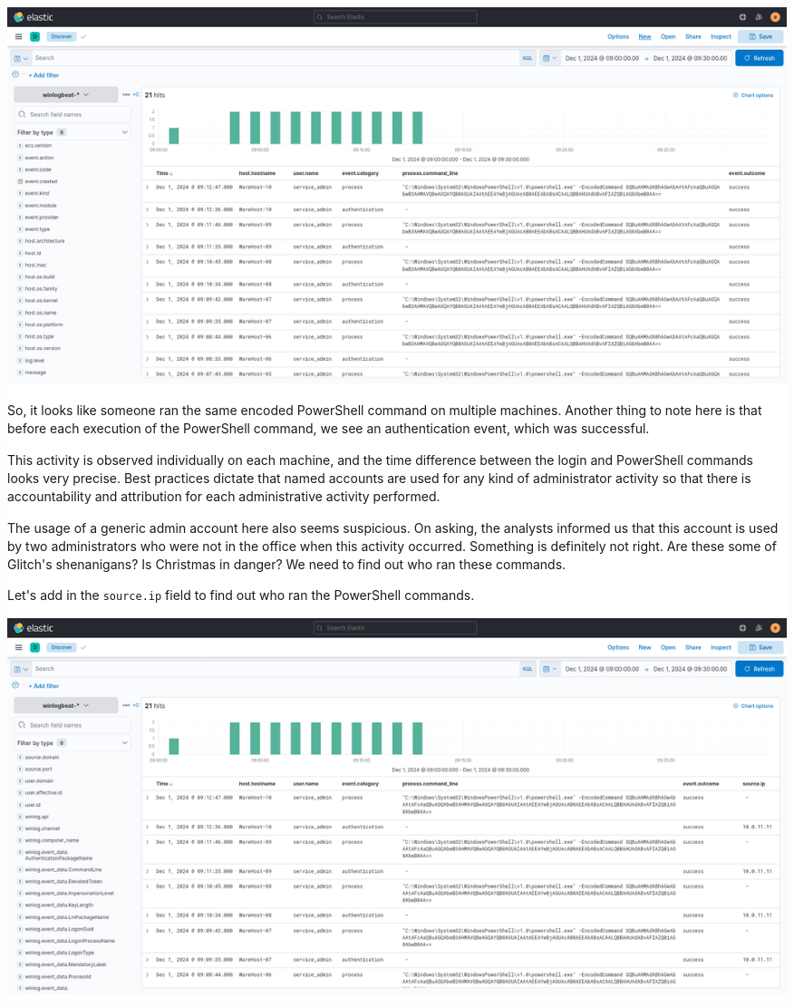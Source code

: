![](day_2-fields-chosen.png)

So, it looks like someone ran the same encoded PowerShell command on multiple machines. Another thing to note here is that before each execution of the PowerShell command, we see an authentication event, which was successful.

This activity is observed individually on each machine, and the time difference between the login and PowerShell commands looks very precise. Best practices dictate that named accounts are used for any kind of administrator activity so that there is accountability and attribution for each administrative activity performed.

The usage of a generic admin account here also seems suspicious. On asking, the analysts informed us that this account is used by two administrators who were not in the office when this activity occurred. Something is definitely not right. Are these some of Glitch's shenanigans? Is Christmas in danger? We need to find out who ran these commands.

Let's add in the `source.ip` field to find out who ran the PowerShell commands.

![](day_2-ip-src-added.png)

